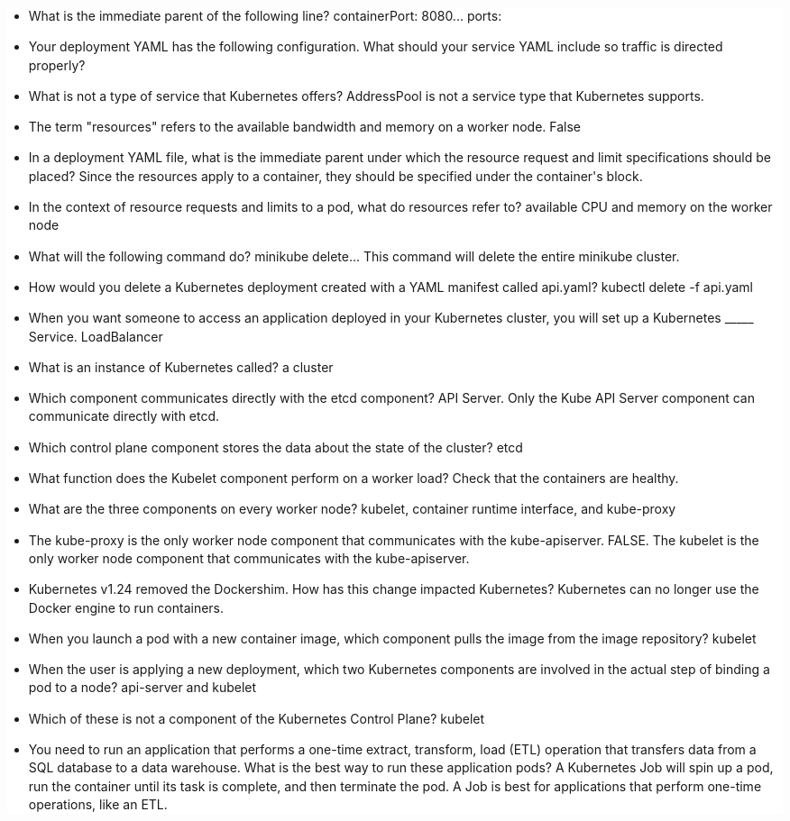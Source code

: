 
- What is the immediate parent of the following line? containerPort: 8080... ports:

- Your deployment YAML has the following configuration. What should your service YAML include so traffic is directed properly?





- What is not a type of service that Kubernetes offers? AddressPool is not a service type that Kubernetes supports.

- The term "resources" refers to the available bandwidth and memory on a worker node. False

- In a deployment YAML file, what is the immediate parent under which the resource request and limit specifications should be placed? Since the resources apply to a container, they should be specified under the container's block.

- In the context of resource requests and limits to a pod, what do resources refer to? available CPU and memory on the worker node

- What will the following command do? minikube delete... This command will delete the entire minikube cluster.

- How would you delete a Kubernetes deployment created with a YAML manifest called api.yaml? kubectl delete -f api.yaml

- When you want someone to access an application deployed in your Kubernetes cluster, you will set up a Kubernetes _____ Service. LoadBalancer

- What is an instance of Kubernetes called? a cluster

- Which component communicates directly with the etcd component? API Server. Only the Kube API Server component can communicate directly with etcd.

- Which control plane component stores the data about the state of the cluster? etcd

- What function does the Kubelet component perform on a worker load? Check that the containers are healthy.

- What are the three components on every worker node? kubelet, container runtime interface, and kube-proxy

- The kube-proxy is the only worker node component that communicates with the kube-apiserver. FALSE. The kubelet is the only worker node component that communicates with the kube-apiserver.

- Kubernetes v1.24 removed the Dockershim. How has this change impacted Kubernetes? Kubernetes can no longer use the Docker engine to run containers.


- When you launch a pod with a new container image, which component pulls the image from the image repository? kubelet

- When the user is applying a new deployment, which two Kubernetes components are involved in the actual step of binding a pod to a node? api-server and kubelet

- Which of these is not a component of the Kubernetes Control Plane? kubelet

- You need to run an application that performs a one-time extract, transform, load (ETL) operation that transfers data from a SQL database to a data warehouse. What is the best way to run these application pods? A Kubernetes Job will spin up a pod, run the container until its task is complete, and then terminate the pod. A Job is best for applications that perform one-time operations, like an ETL.
